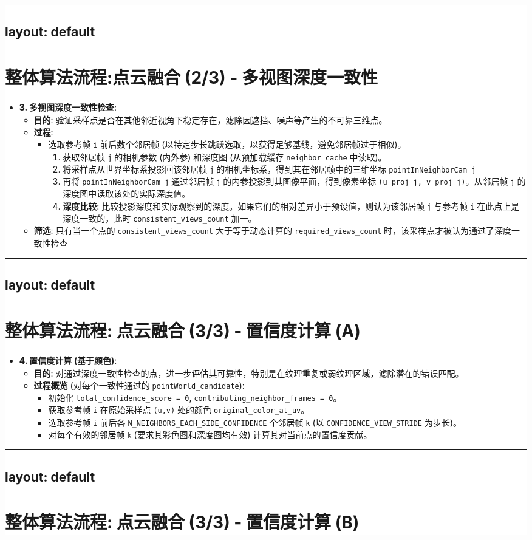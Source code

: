 

---
layout: default
---

# 整体算法流程:点云融合 (2/3) - 多视图深度一致性

<div class="text-left">

*   **3. 多视图深度一致性检查**:
    *   **目的**: 验证采样点是否在其他邻近视角下稳定存在，滤除因遮挡、噪声等产生的不可靠三维点。
    *   **过程**:
        *   选取参考帧 `i` 前后数个邻居帧 (以特定步长跳跃选取，以获得足够基线，避免邻居帧过于相似)。
            1.  获取邻居帧 `j` 的相机参数 (内外参) 和深度图 (从预加载缓存 `neighbor_cache` 中读取)。
            2.  将采样点从世界坐标系投影回该邻居帧 `j` 的相机坐标系，得到其在邻居帧中的三维坐标 `pointInNeighborCam_j`
            3.  再将 `pointInNeighborCam_j` 通过邻居帧 `j` 的内参投影到其图像平面，得到像素坐标 `(u_proj_j, v_proj_j)`。从邻居帧 `j` 的深度图中读取该处的实际深度值。
            4.  **深度比较**: 比较投影深度和实际观察到的深度。如果它们的相对差异小于预设值，则认为该邻居帧 `j` 与参考帧 `i` 在此点上是深度一致的，此时 `consistent_views_count` 加一。
    *   **筛选**: 只有当一个点的 `consistent_views_count` 大于等于动态计算的 `required_views_count` 时，该采样点才被认为通过了深度一致性检查

</div>



---
layout: default
---

# 整体算法流程: 点云融合 (3/3) - 置信度计算 (A)

<div class="text-left">

*   **4. 置信度计算 (基于颜色)**:
    *   **目的**: 对通过深度一致性检查的点，进一步评估其可靠性，特别是在纹理重复或弱纹理区域，滤除潜在的错误匹配。
    *   **过程概览** (对每个一致性通过的 `pointWorld_candidate`):
        *   初始化 `total_confidence_score = 0`, `contributing_neighbor_frames = 0`。
        *   获取参考帧 `i` 在原始采样点 `(u,v)` 处的颜色 `original_color_at_uv`。
        *   选取参考帧 `i` 前后各 `N_NEIGHBORS_EACH_SIDE_CONFIDENCE` 个邻居帧 `k` (以 `CONFIDENCE_VIEW_STRIDE` 为步长)。
        *   对每个有效的邻居帧 `k` (要求其彩色图和深度图均有效) 计算其对当前点的置信度贡献。

</div>



---
layout: default
---

# 整体算法流程: 点云融合 (3/3) - 置信度计算 (B)

<div class="text-left">
